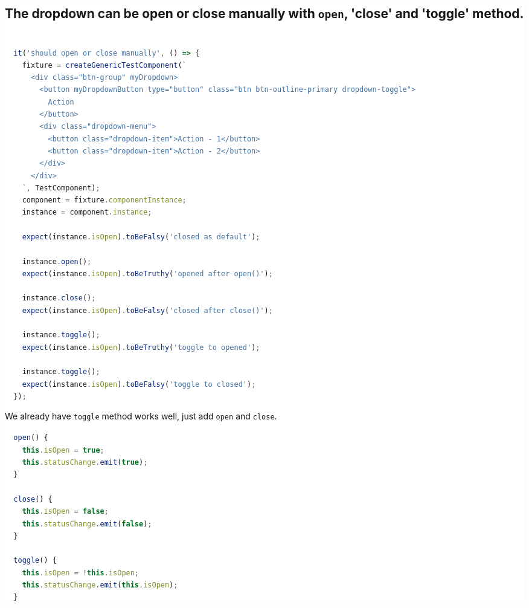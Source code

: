 ## The dropdown can be open or close manually with `open`, 'close' and 'toggle' method.

```ts

  it('should open or close manually', () => {
    fixture = createGenericTestComponent(`
      <div class="btn-group" myDropdown>
        <button myDropdownButton type="button" class="btn btn-outline-primary dropdown-toggle">
          Action
        </button>
        <div class="dropdown-menu">
          <button class="dropdown-item">Action - 1</button>
          <button class="dropdown-item">Action - 2</button>
        </div>
      </div>
    `, TestComponent);
    component = fixture.componentInstance;
    instance = component.instance;

    expect(instance.isOpen).toBeFalsy('closed as default');

    instance.open();
    expect(instance.isOpen).toBeTruthy('opened after open()');

    instance.close();
    expect(instance.isOpen).toBeFalsy('closed after close()');

    instance.toggle();
    expect(instance.isOpen).toBeTruthy('toggle to opened');

    instance.toggle();
    expect(instance.isOpen).toBeFalsy('toggle to closed');
  });
```

We already have `toggle` method works well, just add `open` and `close`.

```ts
  open() {
    this.isOpen = true;
    this.statusChange.emit(true);
  }

  close() {
    this.isOpen = false;
    this.statusChange.emit(false);
  }

  toggle() {
    this.isOpen = !this.isOpen;
    this.statusChange.emit(this.isOpen);
  }
```

